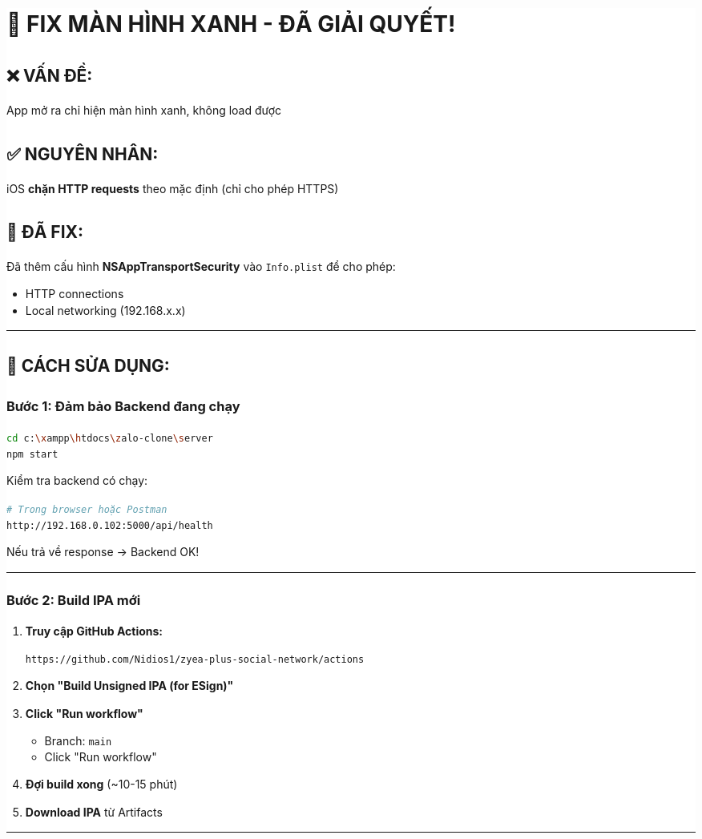 # 🔧 FIX MÀN HÌNH XANH - ĐÃ GIẢI QUYẾT!

## ❌ **VẤN ĐỀ:**
App mở ra chỉ hiện màn hình xanh, không load được

## ✅ **NGUYÊN NHÂN:**
iOS **chặn HTTP requests** theo mặc định (chỉ cho phép HTTPS)

## 🎯 **ĐÃ FIX:**
Đã thêm cấu hình **NSAppTransportSecurity** vào `Info.plist` để cho phép:
- HTTP connections
- Local networking (192.168.x.x)

---

## 🚀 **CÁCH SỬA DỤNG:**

### **Bước 1: Đảm bảo Backend đang chạy**

```bash
cd c:\xampp\htdocs\zalo-clone\server
npm start
```

Kiểm tra backend có chạy:
```bash
# Trong browser hoặc Postman
http://192.168.0.102:5000/api/health
```

Nếu trả về response → Backend OK!

---

### **Bước 2: Build IPA mới**

1. **Truy cập GitHub Actions:**
   ```
   https://github.com/Nidios1/zyea-plus-social-network/actions
   ```

2. **Chọn "Build Unsigned IPA (for ESign)"**

3. **Click "Run workflow"**
   - Branch: `main`
   - Click "Run workflow"

4. **Đợi build xong** (~10-15 phút)

5. **Download IPA** từ Artifacts

---
